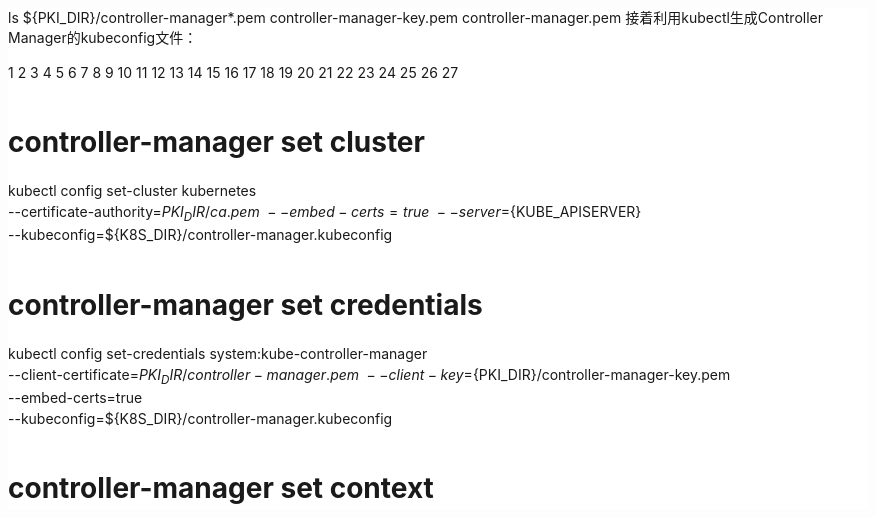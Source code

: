 ls ${PKI_DIR}/controller-manager*.pem
controller-manager-key.pem  controller-manager.pem
接着利用kubectl生成Controller Manager的kubeconfig文件：

1
2
3
4
5
6
7
8
9
10
11
12
13
14
15
16
17
18
19
20
21
22
23
24
25
26
27
# controller-manager set cluster

kubectl config set-cluster kubernetes \
    --certificate-authority=${PKI_DIR}/ca.pem \
    --embed-certs=true \
    --server=${KUBE_APISERVER} \
    --kubeconfig=${K8S_DIR}/controller-manager.kubeconfig

# controller-manager set credentials

kubectl config set-credentials system:kube-controller-manager \
    --client-certificate=${PKI_DIR}/controller-manager.pem \
    --client-key=${PKI_DIR}/controller-manager-key.pem \
    --embed-certs=true \
    --kubeconfig=${K8S_DIR}/controller-manager.kubeconfig

# controller-manager set context
